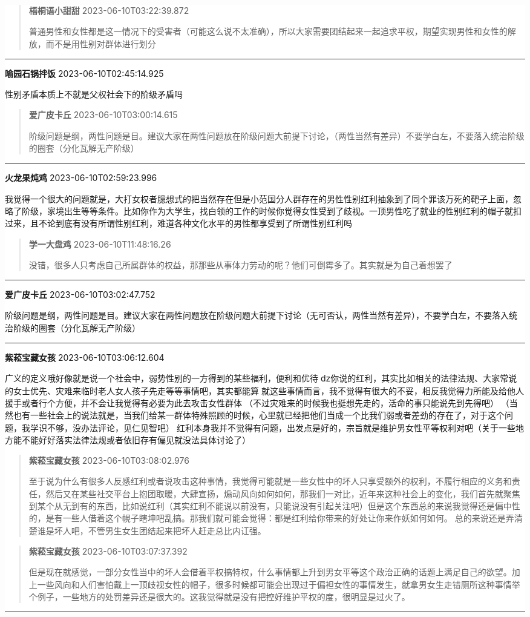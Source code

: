 
> **梧桐语小甜甜** 2023-06-10T03:22:39.872
> 
> 普通男性和女性都是这一情况下的受害者（可能这么说不太准确），所以大家需要团结起来一起追求平权，期望实现男性和女性的解放，而不是用性别对群体进行划分


---

**喻园石锅拌饭** 2023-06-10T02:45:14.925

性别矛盾本质上不就是父权社会下的阶级矛盾吗

> **爱广皮卡丘** 2023-06-10T03:00:14.615
> 
> 阶级问题是纲，两性问题是目。建议大家在两性问题放在阶级问题大前提下讨论，（两性当然有差异）不要学白左，不要落入统治阶级的圈套（分化瓦解无产阶级）


---

**火龙果炖鸡** 2023-06-10T02:59:23.996

我觉得一个很大的问题就是，大打女权者臆想式的把当然存在但是小范国分人群存在的男性性别红利抽象到了同个罪该万死的靶子上面，忽略了阶级，家境出生等等条件。比如你作为大学生，找白领的工作的时候你觉得女性受到了歧视。一顶男性吃了就业的性别红利的帽子就扣过来，且不论到底有没有所谓性别红利，难道各种文化水平的男性都享受到了所谓性别红利吗

> **学一大盘鸡** 2023-06-10T11:48:16.26
> 
> 没错，很多人只考虑自己所属群体的权益，那那些从事体力劳动的呢？他们可倒霉多了。其实就是为自己着想罢了


---

**爱广皮卡丘** 2023-06-10T03:02:47.752

阶级问题是纲，两性问题是目。建议大家在两性问题放在阶级问题大前提下讨论（无可否认，两性当然有差异），不要学白左，不要落入统治阶级的圈套（分化瓦解无产阶级）

---

**紫菘宝藏女孩** 2023-06-10T03:06:12.604

广义的定义哦好像就是说一个社会中，弱势性别的一方得到的某些福利，便利和优待
dz你说的红利，其实比如相关的法律法规、大家常说的女士优先、灾难来临时老人女人孩子先走等等事情吧，其实都能算
就这些事情而言，我不觉得有很大的不妥，相反我觉得力所能及给他人援手或者行个方便，并不会让我觉得有必要为此去攻击女性群体
（不过灾难来的时候我也挺想先走的，活命的事只能说先到先得吧）
（当然也有一些社会上的说法就是，当我们给某一群体特殊照顾的时候，心里就已经把他们当成一个比我们弱或者差劲的存在了，对于这个问题，我学识不够，没办法评论，见仁见智吧）
红利本身我并不觉得有问题，出发点是好的，宗旨就是维护男女性平等权利对吧（关于一些地方能不能好好落实法律法规或者依旧存有偏见就没法具体讨论了）

> **紫菘宝藏女孩** 2023-06-10T03:08:02.976
> 
> 至于说为什么有很多人反感红利或者说攻击这种事情，我觉得可能就是一些女性中的坏人只享受额外的权利，不履行相应的义务和责任，然后又在某些社交平台上抱团取暖，大肆宣扬，煽动风向如何如何，那我们一对比，近年来这种社会上的变化，我们首先就聚焦到某个从无到有的东西，比如说红利（其实红利不能说以前没有，只能说没有引起关注吧）但是这个东西总的来说我觉得还是偏中性的，是有一些人借着这个幌子瞎坤吧乱搞。那我们就可能会觉得：都是红利给你带来的好处让你来作妖如何如何。
总的来说还是弄清楚谁是坏人吧，不管男生女生团结起来把坏人赶走总比内讧强。


> **紫菘宝藏女孩** 2023-06-10T03:07:37.392
> 
> 但是现在就感觉，一部分女性当中的坏人会借着平权搞特权，什么事情都上升到男女平等这个政治正确的话题上满足自己的欲望。加上一些风向和人们害怕戴上一顶歧视女性的帽子，很多时候都可能会出现过于偏袒女性的事情发生，就拿男女生走错厕所这种事情举个例子，一些地方的处罚差异还是很大的。这我觉得就是没有把控好维护平权的度，很明显是过火了。


---
